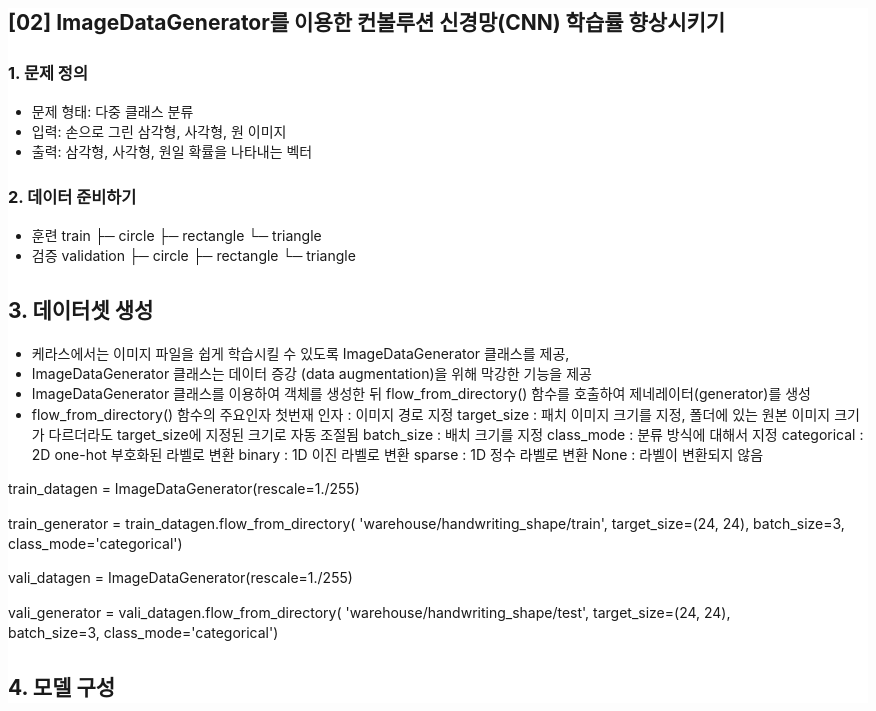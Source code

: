 ## [02] ImageDataGenerator를 이용한 컨볼루션 신경망(CNN) 학습률 향상시키기
  
### 1. 문제 정의

- 문제 형태: 다중 클래스 분류
- 입력: 손으로 그린 삼각형, 사각형, 원 이미지
- 출력: 삼각형, 사각형, 원일 확률을 나타내는 벡터
  
### 2. 데이터 준비하기
  
  - 훈련
     train 
         ├─ circle
         ├─ rectangle
         └─ triangle
   - 검증
     validation
        ├─ circle
        ├─ rectangle
        └─ triangle

## 3. 데이터셋 생성

- 케라스에서는 이미지 파일을 쉽게 학습시킬 수 있도록 ImageDataGenerator 클래스를 제공,
- ImageDataGenerator 클래스는 데이터 증강 (data augmentation)을 위해 막강한 기능을 제공
- ImageDataGenerator 클래스를 이용하여 객체를 생성한 뒤 flow_from_directory() 함수를 호출하여 제네레이터(generator)를 생성 
- flow_from_directory() 함수의 주요인자
  첫번재 인자 : 이미지 경로 지정
  target_size : 패치 이미지 크기를 지정, 폴더에 있는 원본 이미지 크기가 다르더라도 target_size에 지정된 크기로 자동 조절됨
  batch_size : 배치 크기를 지정
  class_mode : 분류 방식에 대해서 지정
  categorical : 2D one-hot 부호화된 라벨로 변환
  binary : 1D 이진 라벨로 변환
  sparse : 1D 정수 라벨로 변환  None : 라벨이 변환되지 않음

 train_datagen = ImageDataGenerator(rescale=1./255)
 
train_generator = train_datagen.flow_from_directory(
        'warehouse/handwriting_shape/train',
        target_size=(24, 24),
        batch_size=3,
        class_mode='categorical')
 
vali_datagen = ImageDataGenerator(rescale=1./255)
 
vali_generator = vali_datagen.flow_from_directory(
        'warehouse/handwriting_shape/test',
        target_size=(24, 24),    
        batch_size=3,
        class_mode='categorical')
  
 
## 4. 모델 구성
